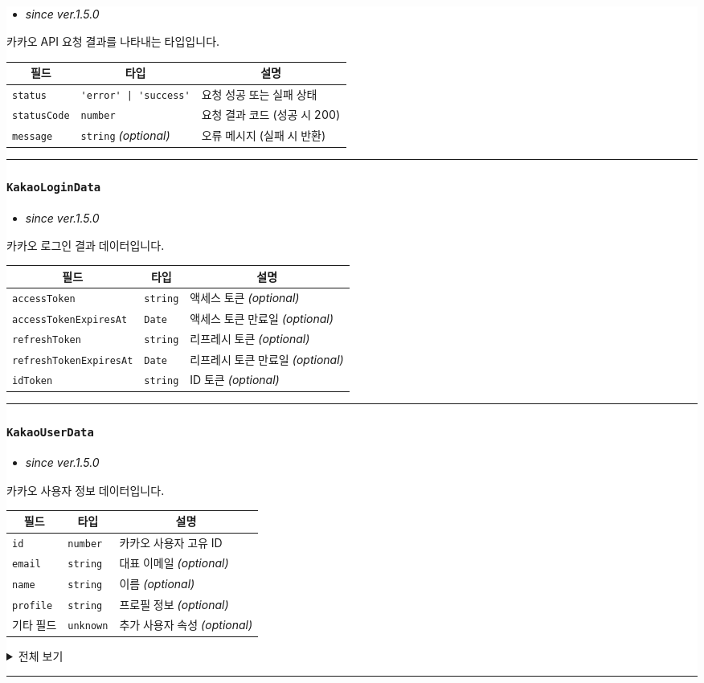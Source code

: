 - _since ver.1.5.0_

카카오 API 요청 결과를 나타내는 타입입니다.

| 필드         | 타입                   | 설명                         |
| ------------ | ---------------------- | ---------------------------- |
| `status`     | `'error' \| 'success'` | 요청 성공 또는 실패 상태     |
| `statusCode` | `number`               | 요청 결과 코드 (성공 시 200) |
| `message`    | `string` _(optional)_  | 오류 메시지 (실패 시 반환)   |

---

### **`KakaoLoginData`**

- _since ver.1.5.0_

카카오 로그인 결과 데이터입니다.

| 필드                    | 타입     | 설명                              |
| ----------------------- | -------- | --------------------------------- |
| `accessToken`           | `string` | 액세스 토큰 _(optional)_          |
| `accessTokenExpiresAt`  | `Date`   | 액세스 토큰 만료일 _(optional)_   |
| `refreshToken`          | `string` | 리프레시 토큰 _(optional)_        |
| `refreshTokenExpiresAt` | `Date`   | 리프레시 토큰 만료일 _(optional)_ |
| `idToken`               | `string` | ID 토큰 _(optional)_              |

---

### **`KakaoUserData`**

- _since ver.1.5.0_

카카오 사용자 정보 데이터입니다.

| 필드      | 타입      | 설명                          |
| --------- | --------- | ----------------------------- |
| `id`      | `number`  | 카카오 사용자 고유 ID         |
| `email`   | `string`  | 대표 이메일 _(optional)_      |
| `name`    | `string`  | 이름 _(optional)_             |
| `profile` | `string`  | 프로필 정보 _(optional)_      |
| 기타 필드 | `unknown` | 추가 사용자 속성 _(optional)_ |


<details><summary>전체 보기</summary></details>


---

